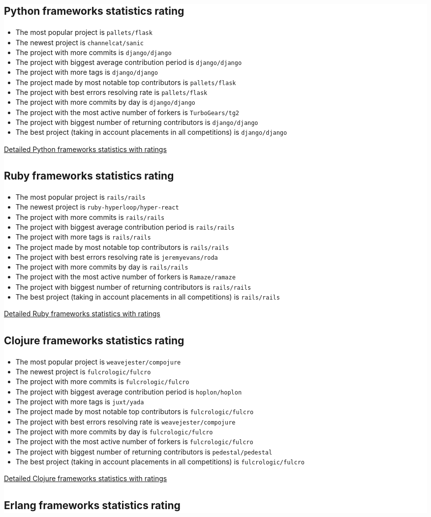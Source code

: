 ## Python frameworks statistics rating

* The most popular project is `pallets/flask`
* The newest project is `channelcat/sanic`
* The project with more commits is `django/django`
* The project with biggest average contribution period is `django/django`
* The project with more tags is `django/django`
* The project made by most notable top contributors is `pallets/flask`
* The project with best errors resolving rate is `pallets/flask`
* The project with more commits by day is `django/django`
* The project with the most active number of forkers is `TurboGears/tg2`
* The project with biggest number of returning contributors is `django/django`
* The best project (taking in account placements in all competitions) is `django/django`

[Detailed Python frameworks statistics with ratings](https://github.com/fedir/ghstat/blob/master/stats/python_frameworks.csv)

## Ruby frameworks statistics rating

* The most popular project is `rails/rails`
* The newest project is `ruby-hyperloop/hyper-react`
* The project with more commits is `rails/rails`
* The project with biggest average contribution period is `rails/rails`
* The project with more tags is `rails/rails`
* The project made by most notable top contributors is `rails/rails`
* The project with best errors resolving rate is `jeremyevans/roda`
* The project with more commits by day is `rails/rails`
* The project with the most active number of forkers is `Ramaze/ramaze`
* The project with biggest number of returning contributors is `rails/rails`
* The best project (taking in account placements in all competitions) is `rails/rails`

[Detailed Ruby frameworks statistics with ratings](https://github.com/fedir/ghstat/blob/master/stats/ruby_frameworks.csv)

## Clojure frameworks statistics rating

* The most popular project is `weavejester/compojure`
* The newest project is `fulcrologic/fulcro`
* The project with more commits is `fulcrologic/fulcro`
* The project with biggest average contribution period is `hoplon/hoplon`
* The project with more tags is `juxt/yada`
* The project made by most notable top contributors is `fulcrologic/fulcro`
* The project with best errors resolving rate is `weavejester/compojure`
* The project with more commits by day is `fulcrologic/fulcro`
* The project with the most active number of forkers is `fulcrologic/fulcro`
* The project with biggest number of returning contributors is `pedestal/pedestal`
* The best project (taking in account placements in all competitions) is `fulcrologic/fulcro`

[Detailed Clojure frameworks statistics with ratings](https://github.com/fedir/ghstat/blob/master/stats/clojure_frameworks.csv)

## Erlang frameworks statistics rating
